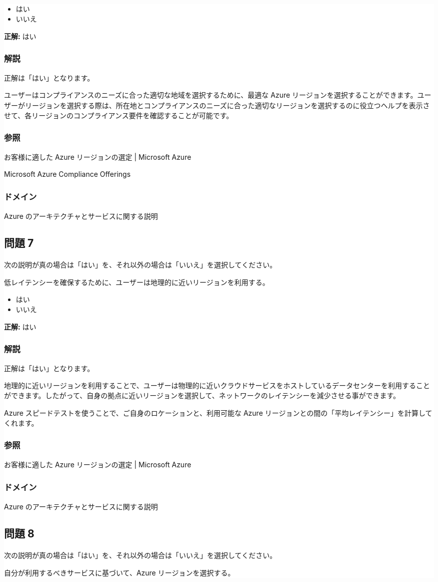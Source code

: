- はい
- いいえ

**正解:** はい

### 解説

正解は「はい」となります。

ユーザーはコンプライアンスのニーズに合った適切な地域を選択するために、最適な Azure リージョンを選択することができます。ユーザーがリージョンを選択する際は、所在地とコンプライアンスのニーズに合った適切なリージョンを選択するのに役立つヘルプを表示させて、各リージョンのコンプライアンス要件を確認することが可能です。

### 参照

お客様に適した Azure リージョンの選定 | Microsoft Azure

Microsoft Azure Compliance Offerings

### ドメイン

Azure のアーキテクチャとサービスに関する説明

## 問題 7

次の説明が真の場合は「はい」を、それ以外の場合は「いいえ」を選択してください。

低レイテンシーを確保するために、ユーザーは地理的に近いリージョンを利用する。

- はい
- いいえ

**正解:** はい

### 解説

正解は「はい」となります。

地理的に近いリージョンを利用することで、ユーザーは物理的に近いクラウドサービスをホストしているデータセンターを利用することができます。したがって、自身の拠点に近いリージョンを選択して、ネットワークのレイテンシーを減少させる事ができます。

Azure スピードテストを使うことで、ご自身のロケーションと、利用可能な Azure リージョンとの間の「平均レイテンシー」を計算してくれます。

### 参照

お客様に適した Azure リージョンの選定 | Microsoft Azure

### ドメイン

Azure のアーキテクチャとサービスに関する説明

## 問題 8

次の説明が真の場合は「はい」を、それ以外の場合は「いいえ」を選択してください。

自分が利用するべきサービスに基づいて、Azure リージョンを選択する。
